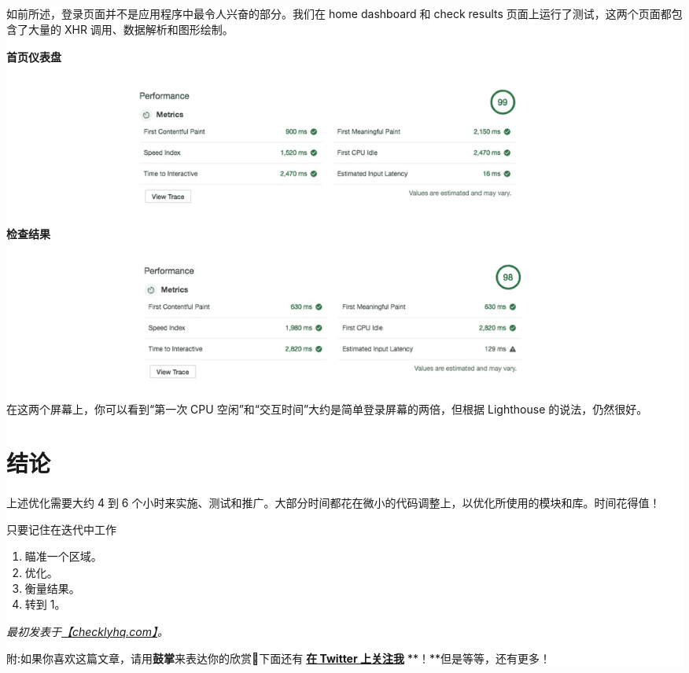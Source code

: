 如前所述，登录页面并不是应用程序中最令人兴奋的部分。我们在 home dashboard 和 check results 页面上运行了测试，这两个页面都包含了大量的 XHR 调用、数据解析和图形绘制。

**首页仪表盘**

![](img/33d5022192a0701648ddcb2468ce84f2.png)

**检查结果**

![](img/7cb582c014683a9bc78857c3b26a329a.png)

在这两个屏幕上，你可以看到“第一次 CPU 空闲”和“交互时间”大约是简单登录屏幕的两倍，但根据 Lighthouse 的说法，仍然很好。

# 结论

上述优化需要大约 4 到 6 个小时来实施、测试和推广。大部分时间都花在微小的代码调整上，以优化所使用的模块和库。时间花得值！

只要记住在迭代中工作

1.  瞄准一个区域。
2.  优化。
3.  衡量结果。
4.  转到 1。

*最初发表于*[*【checklyhq.com】*](https://checklyhq.com/blog/2018/08/how-we-got-a-100-lighthouse-performance-score-for-our-vue.js-app/)*。*

附:如果你喜欢这篇文章，请用**鼓掌**来表达你的欣赏👏下面还有 [**在 Twitter 上关注我**](https://twitter.com/tim_nolet) **！**但是等等，还有更多！
